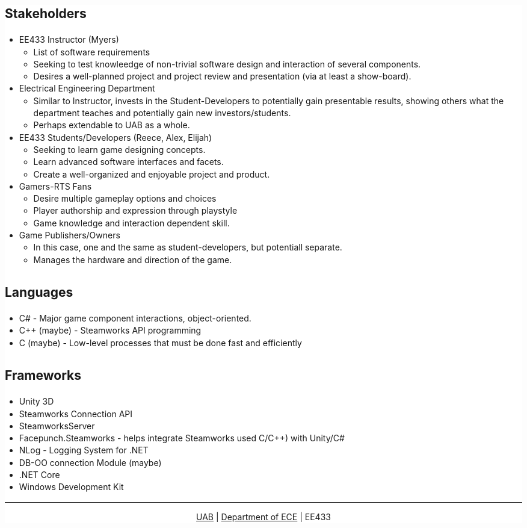 ## Stakeholders
* EE433 Instructor (Myers)
  * List of software requirements
  * Seeking to test knowleedge of non-trivial software design and interaction of several components.
  * Desires a well-planned project and project review and presentation (via at least a show-board).
* Electrical Engineering Department
  * Similar to Instructor, invests in the Student-Developers to potentially gain presentable results, showing others what the department teaches and potentially gain new investors/students.
  * Perhaps extendable to UAB as a whole. 
* EE433 Students/Developers (Reece, Alex, Elijah)
  * Seeking to learn game designing concepts.
  * Learn advanced software interfaces and facets.
  * Create a well-organized and enjoyable project and product.
* Gamers-RTS Fans
  * Desire multiple gameplay options and choices
  * Player authorship and expression through playstyle
  * Game knowledge and interaction dependent skill.
* Game Publishers/Owners
  * In this case, one and the same as student-developers, but potentiall separate.
  * Manages the hardware and direction of the game.

## Languages
* C# - Major game component interactions, object-oriented.
* C++ (maybe) - Steamworks API programming
* C (maybe) - Low-level processes that must be done fast and efficiently

## Frameworks
* Unity 3D
* Steamworks Connection API
* SteamworksServer
* Facepunch.Steamworks - helps integrate Steamworks used C/C++) with Unity/C#
* NLog - Logging System for .NET
* DB-OO connection Module (maybe)
* .NET Core
* Windows Development Kit

---

<footer style="text-align: center;">
<a href="https://www.uab.edu/home/">UAB</a> | 
<a href="https://www.uab.edu/engineering/ece/">Department of ECE<a> | EE433
</footer>

[UABHome]: https://www.uab.edu/home/
[UABLogo]: ./Images/UABLogoTrans.png
[GH]: https://github.com/Seraphendipity/WaS
[GH-IMG]: ./Images/GitHubLogo.png 

[^1]: "Real-Time" is used in reference to strategy games where each player acts asynchronously, as opposed to "turn-based" strategy where each player waits for an active member to act before being able to act themselves. "Real Time" does NOT imply it is truly real-time or instantaneous -- indeed, the server and client are necessarily always out of sync, even if all clients and the server are on the same process there will be a small propogation delay, and this is why there are N+1 models or instances of the game running simultaneously even in a N-player game (not accounting for spectators).

     Real-Time Strategy, though, is a well-known genre and descriptive term that is near universally acknowledged and it is doubtful that there will ever be a misunderstanding of its term -- casual observers and gamers will only recognize the term from its genre connotation, and programmers and software leads, if somehow unaware of that connotation, can likely deduce that it does not imply true real-time as that is effectively impossible by know physics with any sort of propogation delay between instances of a software. It is also for this reason that the more appropriate label Real-Time Tactics is not necessarily applied. Though "Strategy" implies a broad arsenal of interfactional exchanges whereas our game only allows tactical military play, the understanding and connotations of RTS are understood and help convey the message quickly and in terms most intended audience members understand or can quickly grasp, which is more desirable in a project overview over technical and precise terms that may hinder the understanding by most users and even game developers. Technical lanaguage and description, such as calling the game an "Asynchronous Multi-Instance Theoretical-Problem Intercommunicable Partially Zero-Sum Game Simulation Software" has its time and place, but is foolish in trying to give your "sales pitch" with. https://en.wikipedia.org/wiki/Real-time_strategy https://en.wikipedia.org/wiki/Real-time_tactics

     